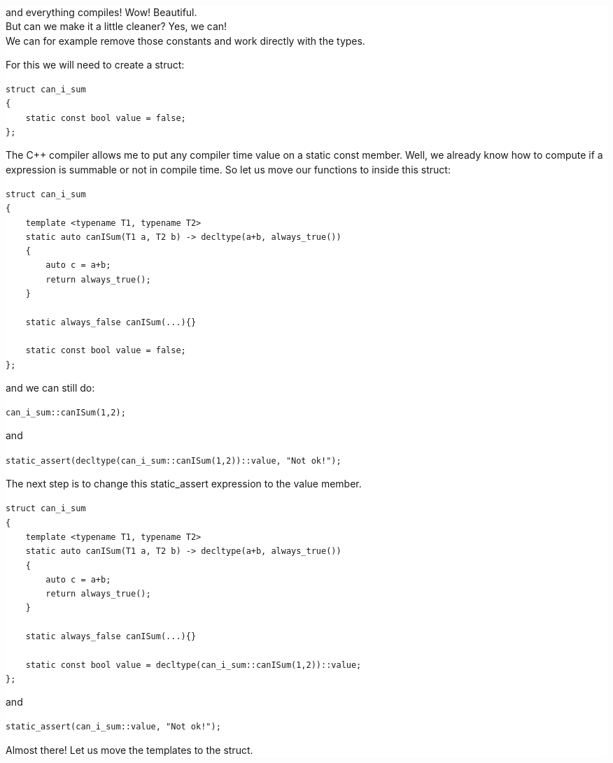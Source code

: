 and everything compiles! Wow! Beautiful.  
But can we make it a little cleaner? Yes, we can!  
We can for example remove those constants and work directly with the types.  

For this we will need to create a struct:

    struct can_i_sum
    {
        static const bool value = false;
    };

The C++ compiler allows me to put any compiler time value on a static const member. Well, we already know how to compute if a expression is summable or not in compile time. So let us move our functions to inside this struct:

    struct can_i_sum
    {
        template <typename T1, typename T2>
        static auto canISum(T1 a, T2 b) -> decltype(a+b, always_true())
        {    
            auto c = a+b;
            return always_true();
        }

        static always_false canISum(...){}

        static const bool value = false;
    };

and we can still do:

    can_i_sum::canISum(1,2);

and

    static_assert(decltype(can_i_sum::canISum(1,2))::value, "Not ok!");

The next step is to change this static_assert expression to the value member.

    struct can_i_sum
    {
        template <typename T1, typename T2>
        static auto canISum(T1 a, T2 b) -> decltype(a+b, always_true())
        {    
            auto c = a+b;
            return always_true();
        }

        static always_false canISum(...){}

        static const bool value = decltype(can_i_sum::canISum(1,2))::value;
    };

and

    static_assert(can_i_sum::value, "Not ok!");

Almost there! Let us move the templates to the struct.
